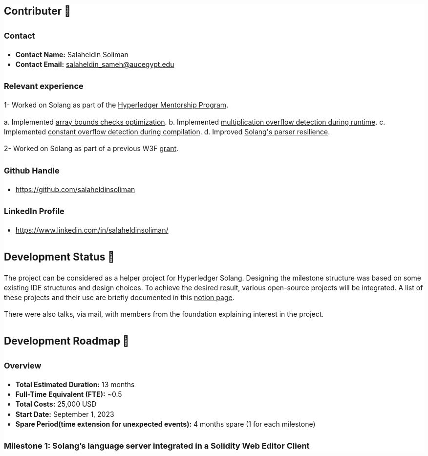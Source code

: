 
## Contributer :busts_in_silhouette:


### Contact

- **Contact Name:** Salaheldin Soliman
- **Contact Email:** salaheldin_sameh@aucegypt.edu


### Relevant experience

1- Worked on Solang as part of the [Hyperledger Mentorship Program](https://wiki.hyperledger.org/display/INTERN).

a. Implemented [array bounds checks optimization](https://solang.readthedocs.io/en/latest/code_gen_options.html#array-bound-checks-optimization).
b. Implemented [multiplication overflow detection during runtime](https://github.com/hyperledger/solang/pull/988).
c. Implemented [constant overflow detection during compilation](https://github.com/hyperledger/solang/pull/1024#ref-commit-baaa425).
d. Improved [Solang's parser resilience](https://github.com/hyperledger/solang/pull/1068).


2- Worked on Solang as part of a previous W3F [grant](https://github.com/w3f/Grants-Program/blob/master/applications/Solang_developer_experience_improvements.md). 

### Github Handle

- https://github.com/salaheldinsoliman


### LinkedIn Profile

- https://www.linkedin.com/in/salaheldinsoliman/


## Development Status :open_book:

The project can be considered as a helper project for Hyperledger Solang.
Designing the milestone structure was based on some existing IDE structures and design choices. To achieve the desired result, various open-source projects will be integrated.
A list of these projects and their use are briefly documented in this [notion page](https://www.notion.so/Solang-Playground-dfe85d3493a943849af67991e56adbf2?pvs=12).

There were also talks, via mail, with members from the foundation explaining interest in the project.

## Development Roadmap :nut_and_bolt:


### Overview

- **Total Estimated Duration:** 13 months
- **Full-Time Equivalent (FTE):**  ~0.5
- **Total Costs:** 25,000 USD
- **Start Date:** September 1, 2023
- **Spare Period(time extension for unexpected events):** 4 months spare (1 for each milestone) 
### Milestone 1: Solang’s language server integrated in a Solidity Web Editor Client
